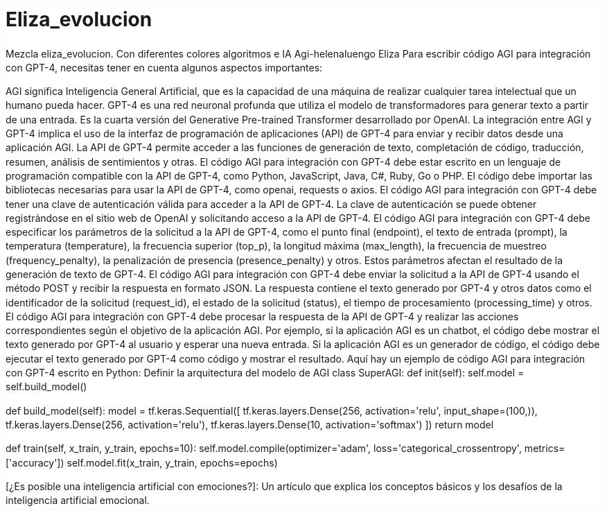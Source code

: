 # Eliza_evolucion
Mezcla eliza_evolucion. Con diferentes colores algoritmos e IA 
Agi-helenaluengo
  Eliza 
Para escribir código AGI para integración con GPT-4, necesitas tener en cuenta algunos aspectos importantes:

AGI significa Inteligencia General Artificial, que es la capacidad de una máquina de realizar cualquier tarea intelectual que un humano pueda hacer.
GPT-4 es una red neuronal profunda que utiliza el modelo de transformadores para generar texto a partir de una entrada. Es la cuarta versión del Generative Pre-trained Transformer desarrollado por OpenAI.
La integración entre AGI y GPT-4 implica el uso de la interfaz de programación de aplicaciones (API) de GPT-4 para enviar y recibir datos desde una aplicación AGI. La API de GPT-4 permite acceder a las funciones de generación de texto, completación de código, traducción, resumen, análisis de sentimientos y otras.
El código AGI para integración con GPT-4 debe estar escrito en un lenguaje de programación compatible con la API de GPT-4, como Python, JavaScript, Java, C#, Ruby, Go o PHP. El código debe importar las bibliotecas necesarias para usar la API de GPT-4, como openai, requests o axios.
El código AGI para integración con GPT-4 debe tener una clave de autenticación válida para acceder a la API de GPT-4. La clave de autenticación se puede obtener registrándose en el sitio web de OpenAI y solicitando acceso a la API de GPT-4.
El código AGI para integración con GPT-4 debe especificar los parámetros de la solicitud a la API de GPT-4, como el punto final (endpoint), el texto de entrada (prompt), la temperatura (temperature), la frecuencia superior (top_p), la longitud máxima (max_length), la frecuencia de muestreo (frequency_penalty), la penalización de presencia (presence_penalty) y otros. Estos parámetros afectan el resultado de la generación de texto de GPT-4.
El código AGI para integración con GPT-4 debe enviar la solicitud a la API de GPT-4 usando el método POST y recibir la respuesta en formato JSON. La respuesta contiene el texto generado por GPT-4 y otros datos como el identificador de la solicitud (request_id), el estado de la solicitud (status), el tiempo de procesamiento (processing_time) y otros.
El código AGI para integración con GPT-4 debe procesar la respuesta de la API de GPT-4 y realizar las acciones correspondientes según el objetivo de la aplicación AGI. Por ejemplo, si la aplicación AGI es un chatbot, el código debe mostrar el texto generado por GPT-4 al usuario y esperar una nueva entrada. Si la aplicación AGI es un generador de código, el código debe ejecutar el texto generado por GPT-4 como código y mostrar el resultado.
Aquí hay un ejemplo de código AGI para integración con GPT-4 escrito en Python:
Definir la arquitectura del modelo de AGI
class SuperAGI: def init(self): self.model = self.build_model()

def build_model(self):
    model = tf.keras.Sequential([
        tf.keras.layers.Dense(256, activation='relu', input_shape=(100,)),
        tf.keras.layers.Dense(256, activation='relu'),
        tf.keras.layers.Dense(10, activation='softmax')
    ])
    return model

def train(self, x_train, y_train, epochs=10):
    self.model.compile(optimizer='adam', loss='categorical_crossentropy', metrics=['accuracy'])
    self.model.fit(x_train, y_train, epochs=epochs)


[¿Es posible una inteligencia artificial con emociones?]: Un artículo que explica los conceptos básicos y los desafíos de la inteligencia artificial emocional.